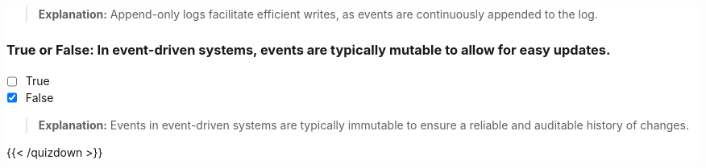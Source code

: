 > **Explanation:** Append-only logs facilitate efficient writes, as events are continuously appended to the log.

### True or False: In event-driven systems, events are typically mutable to allow for easy updates.

- [ ] True
- [x] False

> **Explanation:** Events in event-driven systems are typically immutable to ensure a reliable and auditable history of changes.

{{< /quizdown >}}

